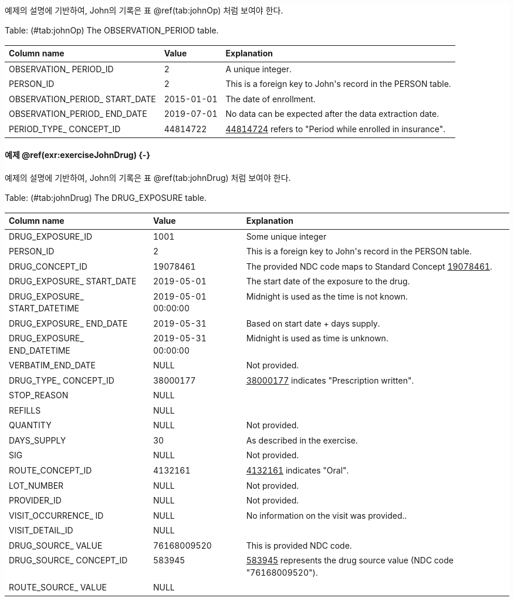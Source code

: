 예제의 설명에 기반하여, John의 기록은 표 \@ref(tab:johnOp) 처럼 보여야 한다.

Table: (\#tab:johnOp) The OBSERVATION_PERIOD table.

Column name|Value|Explanation
:----------------------|:----------|:--------------------------------------
|OBSERVATION_ PERIOD_ID|2|A unique integer.|
|PERSON_ID|2|This is a foreign key to John's record in the PERSON table.|
|OBSERVATION_PERIOD_ START_DATE|2015-01-01|The date of enrollment.|
|OBSERVATION_PERIOD_ END_DATE|2019-07-01|No data can be expected after the data extraction date.|
|PERIOD_TYPE_ CONCEPT_ID|44814722| [44814724](http://athena.ohdsi.org/search-terms/terms/44814722) refers to "Period while enrolled in insurance".|

#### 예제 \@ref(exr:exerciseJohnDrug) {-}

예제의 설명에 기반하여, John의 기록은 표 \@ref(tab:johnDrug) 처럼 보여야 한다.

Table: (\#tab:johnDrug) The DRUG_EXPOSURE table.

Column name|Value|Explanation
:---------------------|:-----------|:--------------------------------------
|DRUG_EXPOSURE_ID|1001|Some unique integer|
|PERSON_ID|2|This is a foreign key to John's record in the PERSON table.|
|DRUG_CONCEPT_ID|19078461|The provided NDC code maps to Standard Concept [19078461](http://athena.ohdsi.org/search-terms/terms/19078461).|
|DRUG_EXPOSURE_ START_DATE|2019-05-01|The start date of the exposure to the drug.|
|DRUG_EXPOSURE_ START_DATETIME|2019-05-01 00:00:00|Midnight is used as the time is not known.|
|DRUG_EXPOSURE_ END_DATE|2019-05-31|Based on start date + days supply.|
|DRUG_EXPOSURE_ END_DATETIME|2019-05-31 00:00:00|Midnight is used as time is unknown.|
|VERBATIM_END_DATE|NULL|Not provided.|
|DRUG_TYPE_ CONCEPT_ID|38000177| [38000177](http://athena.ohdsi.org/search-terms/terms/38000177) indicates "Prescription written".|
|STOP_REASON|NULL||
|REFILLS|NULL||
|QUANTITY|NULL|Not provided.|
|DAYS_SUPPLY|30|As described in the exercise.|
|SIG|NULL|Not provided.|
|ROUTE_CONCEPT_ID|4132161| [4132161](http://athena.ohdsi.org/search-terms/terms/4132161) indicates "Oral".|
|LOT_NUMBER|NULL|Not provided.|
|PROVIDER_ID|NULL|Not provided.|
|VISIT_OCCURRENCE_ ID|NULL|No information on the visit was provided..|
|VISIT_DETAIL_ID|NULL||
|DRUG_SOURCE_ VALUE|76168009520|This is provided NDC code.|
|DRUG_SOURCE_ CONCEPT_ID|583945| [583945](http://athena.ohdsi.org/search-terms/terms/750264) represents the drug source value (NDC code "76168009520").|
|ROUTE_SOURCE_ VALUE|NULL||
